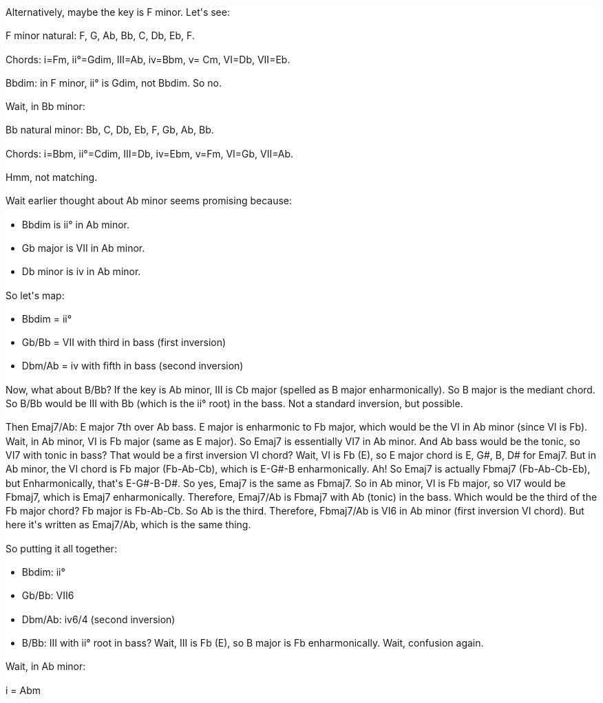 Alternatively, maybe the key is F minor. Let's see:

F minor natural: F, G, Ab, Bb, C, Db, Eb, F.

Chords: i=Fm, ii°=Gdim, III=Ab, iv=Bbm, v= Cm, VI=Db, VII=Eb.

Bbdim: in F minor, ii° is Gdim, not Bbdim. So no.

Wait, in Bb minor:

Bb natural minor: Bb, C, Db, Eb, F, Gb, Ab, Bb.

Chords: i=Bbm, ii°=Cdim, III=Db, iv=Ebm, v=Fm, VI=Gb, VII=Ab.

Hmm, not matching.

Wait earlier thought about Ab minor seems promising because:

- Bbdim is ii° in Ab minor.

- Gb major is VII in Ab minor.

- Db minor is iv in Ab minor.

So let's map:

- Bbdim = ii°

- Gb/Bb = VII with third in bass (first inversion)

- Dbm/Ab = iv with fifth in bass (second inversion)

Now, what about B/Bb? If the key is Ab minor, III is Cb major (spelled as B major enharmonically). So B major is the mediant chord. So B/Bb would be III with Bb (which is the ii° root) in the bass. Not a standard inversion, but possible.

Then Emaj7/Ab: E major 7th over Ab bass. E major is enharmonic to Fb major, which would be the VI in Ab minor (since VI is Fb). Wait, in Ab minor, VI is Fb major (same as E major). So Emaj7 is essentially VI7 in Ab minor. And Ab bass would be the tonic, so VI7 with tonic in bass? That would be a first inversion VI chord? Wait, VI is Fb (E), so E major chord is E, G#, B, D# for Emaj7. But in Ab minor, the VI chord is Fb major (Fb-Ab-Cb), which is E-G#-B enharmonically. Ah! So Emaj7 is actually Fbmaj7 (Fb-Ab-Cb-Eb), but Enharmonically, that's E-G#-B-D#. So yes, Emaj7 is the same as Fbmaj7. So in Ab minor, VI is Fb major, so VI7 would be Fbmaj7, which is Emaj7 enharmonically. Therefore, Emaj7/Ab is Fbmaj7 with Ab (tonic) in the bass. Which would be the third of the Fb major chord? Fb major is Fb-Ab-Cb. So Ab is the third. Therefore, Fbmaj7/Ab is VI6 in Ab minor (first inversion VI chord). But here it's written as Emaj7/Ab, which is the same thing.

So putting it all together:

- Bbdim: ii°

- Gb/Bb: VII6

- Dbm/Ab: iv6/4 (second inversion)

- B/Bb: III with ii° root in bass? Wait, III is Fb (E), so B major is Fb enharmonically. Wait, confusion again.

Wait, in Ab minor:

i = Abm
